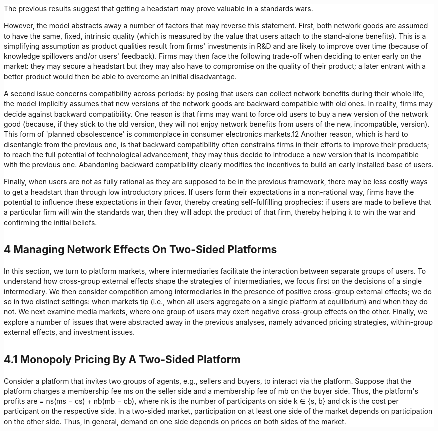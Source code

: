 The previous results suggest that getting a headstart may prove valuable in a standards wars.

However, the model abstracts away a number of factors that may reverse this statement. First, both network goods are assumed to have the same, fixed, intrinsic quality (which is measured by the value that users attach to the stand-alone benefits). This is a simplifying assumption as product qualities result from firms' investments in R&D and are likely to improve over time (because of knowledge spillovers and/or users' feedback). Firms may then face the following trade-off when deciding to enter early on the market: they may secure a headstart but they may also have to compromise on the quality of their product; a later entrant with a better product would then be able to overcome an initial disadvantage.

A second issue concerns compatibility across periods: by posing that users can collect network benefits during their whole life, the model implicitly assumes that new versions of the network goods are backward compatible with old ones. In reality, firms may decide against backward compatibility. One reason is that firms may want to force old users to buy a new version of the network good (because, if they stick to the old version, they will not enjoy network benefits from users of the new, incompatible, version). This form of 'planned obsolescence' is commonplace in consumer electronics markets.12 Another reason, which is hard to disentangle from the previous one, is that backward compatibility often constrains firms in their efforts to improve their products; to reach the full potential of technological advancement, they may thus decide to introduce a new version that is incompatible with the previous one. Abandoning backward compatibility clearly modifies the incentives to build an early installed base of users.

Finally, when users are not as fully rational as they are supposed to be in the previous framework, there may be less costly ways to get a headstart than through low introductory prices. If users form their expectations in a non-rational way, firms have the potential to influence these expectations in their favor, thereby creating self-fulfilling prophecies: if users are made to believe that a particular firm will win the standards war, then they will adopt the product of that firm, thereby helping it to win the war and confirming the initial beliefs.

## 4 Managing Network Effects On Two-Sided Platforms

In this section, we turn to platform markets, where intermediaries facilitate the interaction between separate groups of users. To understand how cross-group external effects shape the strategies of intermediaries, we focus first on the decisions of a single intermediary. We then consider competition among intermediaries in the presence of positive cross-group external effects; we do so in two distinct settings: when markets tip (i.e., when all users aggregate on a single platform at equilibrium) and when they do not. We next examine media markets, where one group of users may exert negative cross-group effects on the other. Finally, we explore a number of issues that were abstracted away in the previous analyses, namely advanced pricing strategies, within-group external effects, and investment issues.

## 4.1 Monopoly Pricing By A Two-Sided Platform

Consider a platform that invites two groups of agents, e.g., sellers and buyers, to interact via the platform. Suppose that the platform charges a membership fee ms on the seller side and a membership fee of mb on the buyer side. Thus, the platform's profits are  = ns(ms − cs) + nb(mb − cb), where nk is the number of participants on side k ∈ {s, b} and ck is the cost per participant on the respective side. In a two-sided market, participation on at least one side of the market depends on participation on the other side. Thus, in general, demand on one side depends on prices on both sides of the market.
